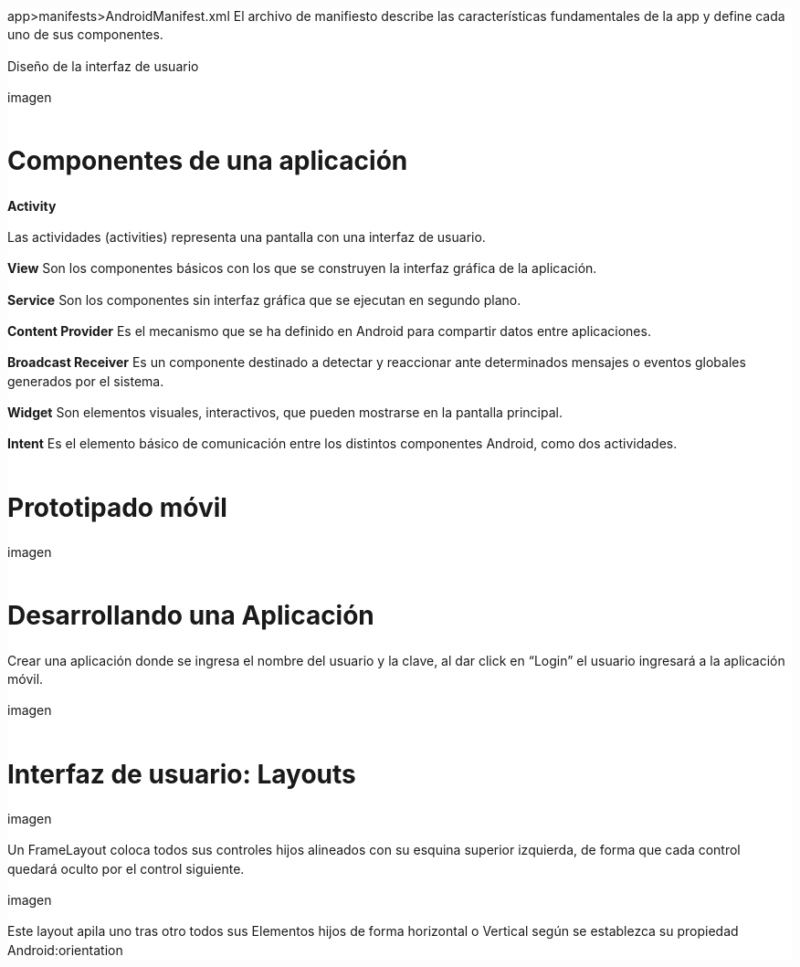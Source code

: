 app>manifests>AndroidManifest.xml
El archivo de manifiesto describe las características fundamentales de la app y define cada uno de sus componentes.

Diseño de la interfaz de usuario

imagen

# Componentes de una aplicación

**Activity**

Las actividades (activities) representa una pantalla con una interfaz de usuario.

**View**
Son los componentes básicos con los que se construyen la interfaz gráfica de la aplicación.

**Service**
Son los componentes sin interfaz gráfica que se ejecutan en segundo plano.

**Content Provider**
Es el mecanismo que se ha definido en Android para compartir datos entre aplicaciones.

**Broadcast Receiver**
Es un componente destinado a detectar y reaccionar ante determinados mensajes o eventos globales generados por el sistema.

**Widget**
Son elementos visuales, interactivos, que pueden mostrarse en la pantalla principal.

**Intent**
Es el elemento básico de comunicación entre los distintos componentes Android, como dos actividades.

# Prototipado móvil

imagen

# Desarrollando una Aplicación
Crear una aplicación donde se ingresa el nombre del usuario y la clave, al dar click en “Login” el usuario ingresará a la aplicación móvil.

imagen

# Interfaz de usuario: Layouts

imagen

Un FrameLayout coloca todos sus controles hijos alineados con su esquina superior izquierda, de forma que cada control quedará oculto por el control siguiente. 

imagen

Este layout apila uno tras otro todos sus  Elementos hijos de forma horizontal o Vertical según se establezca su propiedad Android:orientation
